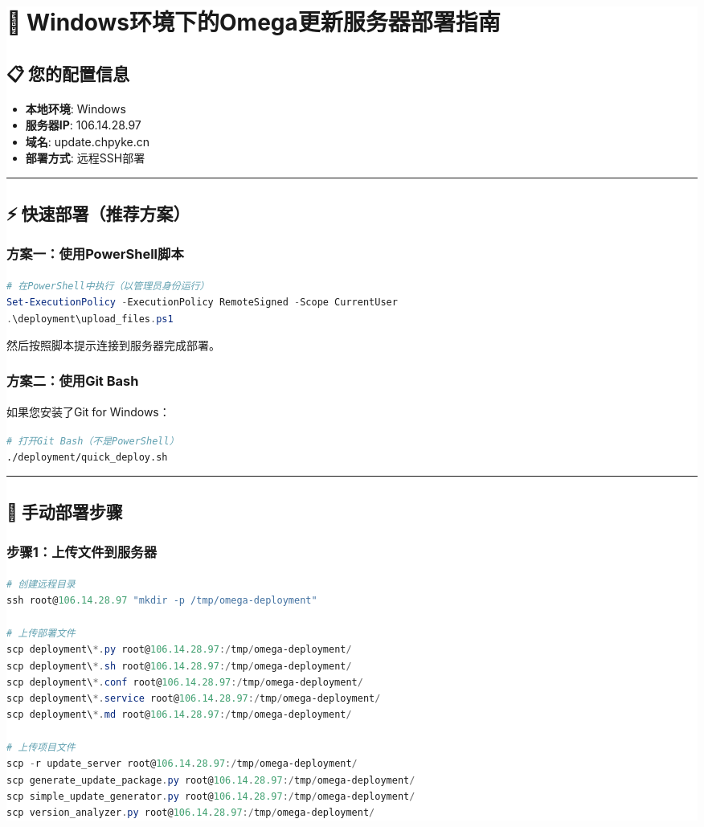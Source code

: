 # 🚀 Windows环境下的Omega更新服务器部署指南

## 📋 您的配置信息
- **本地环境**: Windows
- **服务器IP**: 106.14.28.97
- **域名**: update.chpyke.cn
- **部署方式**: 远程SSH部署

---

## ⚡ 快速部署（推荐方案）

### 方案一：使用PowerShell脚本

```powershell
# 在PowerShell中执行（以管理员身份运行）
Set-ExecutionPolicy -ExecutionPolicy RemoteSigned -Scope CurrentUser
.\deployment\upload_files.ps1
```

然后按照脚本提示连接到服务器完成部署。

### 方案二：使用Git Bash

如果您安装了Git for Windows：

```bash
# 打开Git Bash（不是PowerShell）
./deployment/quick_deploy.sh
```

---

## 🔧 手动部署步骤

### 步骤1：上传文件到服务器

```powershell
# 创建远程目录
ssh root@106.14.28.97 "mkdir -p /tmp/omega-deployment"

# 上传部署文件
scp deployment\*.py root@106.14.28.97:/tmp/omega-deployment/
scp deployment\*.sh root@106.14.28.97:/tmp/omega-deployment/
scp deployment\*.conf root@106.14.28.97:/tmp/omega-deployment/
scp deployment\*.service root@106.14.28.97:/tmp/omega-deployment/
scp deployment\*.md root@106.14.28.97:/tmp/omega-deployment/

# 上传项目文件
scp -r update_server root@106.14.28.97:/tmp/omega-deployment/
scp generate_update_package.py root@106.14.28.97:/tmp/omega-deployment/
scp simple_update_generator.py root@106.14.28.97:/tmp/omega-deployment/
scp version_analyzer.py root@106.14.28.97:/tmp/omega-deployment/
```

